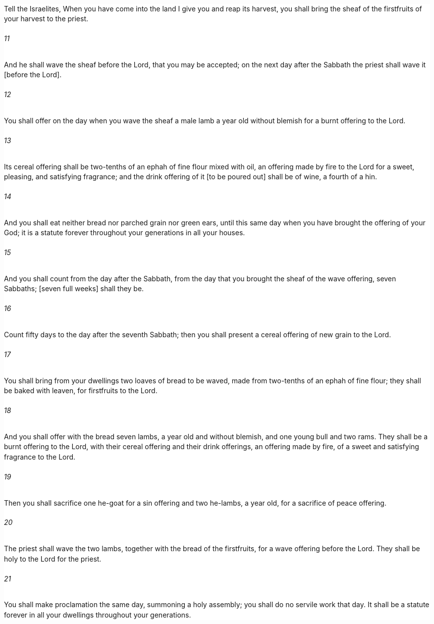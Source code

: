 Tell the Israelites, When you have come into the land I give you and reap its harvest, you shall bring the sheaf of the firstfruits of your harvest to the priest. 

###### 11 

And he shall wave the sheaf before the Lord, that you may be accepted; on the next day after the Sabbath the priest shall wave it [before the Lord]. 

###### 12 

You shall offer on the day when you wave the sheaf a male lamb a year old without blemish for a burnt offering to the Lord. 

###### 13 

Its cereal offering shall be two-tenths of an ephah of fine flour mixed with oil, an offering made by fire to the Lord for a sweet, pleasing, and satisfying fragrance; and the drink offering of it [to be poured out] shall be of wine, a fourth of a hin. 

###### 14 

And you shall eat neither bread nor parched grain nor green ears, until this same day when you have brought the offering of your God; it is a statute forever throughout your generations in all your houses. 

###### 15 

And you shall count from the day after the Sabbath, from the day that you brought the sheaf of the wave offering, seven Sabbaths; [seven full weeks] shall they be. 

###### 16 

Count fifty days to the day after the seventh Sabbath; then you shall present a cereal offering of new grain to the Lord. 

###### 17 

You shall bring from your dwellings two loaves of bread to be waved, made from two-tenths of an ephah of fine flour; they shall be baked with leaven, for firstfruits to the Lord. 

###### 18 

And you shall offer with the bread seven lambs, a year old and without blemish, and one young bull and two rams. They shall be a burnt offering to the Lord, with their cereal offering and their drink offerings, an offering made by fire, of a sweet and satisfying fragrance to the Lord. 

###### 19 

Then you shall sacrifice one he-goat for a sin offering and two he-lambs, a year old, for a sacrifice of peace offering. 

###### 20 

The priest shall wave the two lambs, together with the bread of the firstfruits, for a wave offering before the Lord. They shall be holy to the Lord for the priest. 

###### 21 

You shall make proclamation the same day, summoning a holy assembly; you shall do no servile work that day. It shall be a statute forever in all your dwellings throughout your generations. 
